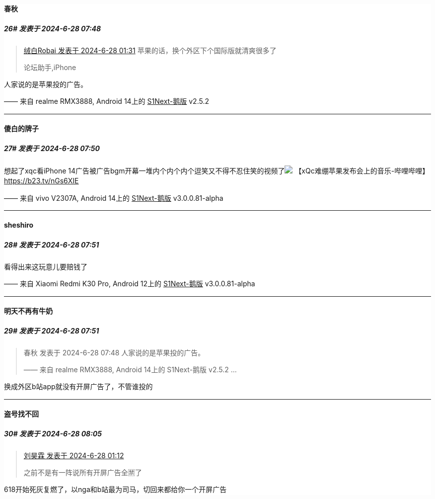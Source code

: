 ####  春秋  
##### 26#       发表于 2024-6-28 07:48

<blockquote><a href="httphttps://bbs.saraba1st.com/2b/forum.php?mod=redirect&amp;goto=findpost&amp;pid=65407186&amp;ptid=2189273" target="_blank">绒白Robai 发表于 2024-6-28 01:31</a>
苹果的话，换个外区下个国际版就清爽很多了

论坛助手,iPhone</blockquote>
人家说的是苹果投的广告。

—— 来自 realme RMX3888, Android 14上的 [S1Next-鹅版](https://github.com/ykrank/S1-Next/releases) v2.5.2

*****

####  傻白的牌子  
##### 27#       发表于 2024-6-28 07:50

想起了xqc看iPhone 14广告被广告bgm开幕一堆内个内个内个逗笑又不得不忍住笑的视频了<img src="https://static.saraba1st.com/image/smiley/face2017/067.png" referrerpolicy="no-referrer">
【xQc难绷苹果发布会上的音乐-哔哩哔哩】 https://b23.tv/nGs6XIE

—— 来自 vivo V2307A, Android 14上的 [S1Next-鹅版](https://github.com/ykrank/S1-Next/releases) v3.0.0.81-alpha

*****

####  sheshiro  
##### 28#       发表于 2024-6-28 07:51

看得出来这玩意儿要赔钱了

—— 来自 Xiaomi Redmi K30 Pro, Android 12上的 [S1Next-鹅版](https://github.com/ykrank/S1-Next/releases) v3.0.0.81-alpha

*****

####  明天不再有牛奶  
##### 29#       发表于 2024-6-28 07:51

<blockquote>春秋 发表于 2024-6-28 07:48
人家说的是苹果投的广告。

—— 来自 realme RMX3888, Android 14上的 S1Next-鹅版 v2.5.2 ...</blockquote>
换成外区b站app就没有开屏广告了，不管谁投的

*****

####  盗号找不回  
##### 30#       发表于 2024-6-28 08:05

<blockquote><a href="httphttps://bbs.saraba1st.com/2b/forum.php?mod=redirect&amp;goto=findpost&amp;pid=65407111&amp;ptid=2189273" target="_blank">刘昊霖 发表于 2024-6-28 01:12</a>

之前不是有一阵说所有开屏广告全🈲了</blockquote>
618开始死灰复燃了，以nga和b站最为司马，切回来都给你一个开屏广告

